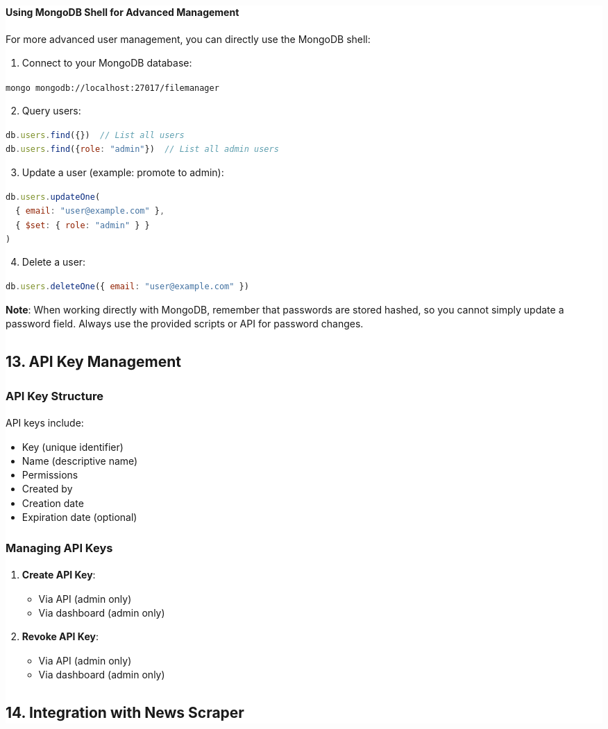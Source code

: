 
#### Using MongoDB Shell for Advanced Management

For more advanced user management, you can directly use the MongoDB shell:

1. Connect to your MongoDB database:
```bash
mongo mongodb://localhost:27017/filemanager
```

2. Query users:
```javascript
db.users.find({})  // List all users
db.users.find({role: "admin"})  // List all admin users
```

3. Update a user (example: promote to admin):
```javascript
db.users.updateOne(
  { email: "user@example.com" },
  { $set: { role: "admin" } }
)
```

4. Delete a user:
```javascript
db.users.deleteOne({ email: "user@example.com" })
```

**Note**: When working directly with MongoDB, remember that passwords are stored hashed, so you cannot simply update a password field. Always use the provided scripts or API for password changes.

## 13. API Key Management

### API Key Structure

API keys include:
- Key (unique identifier)
- Name (descriptive name)
- Permissions
- Created by
- Creation date
- Expiration date (optional)

### Managing API Keys

1. **Create API Key**:
   - Via API (admin only)
   - Via dashboard (admin only)
   
2. **Revoke API Key**:
   - Via API (admin only)
   - Via dashboard (admin only)

## 14. Integration with News Scraper
